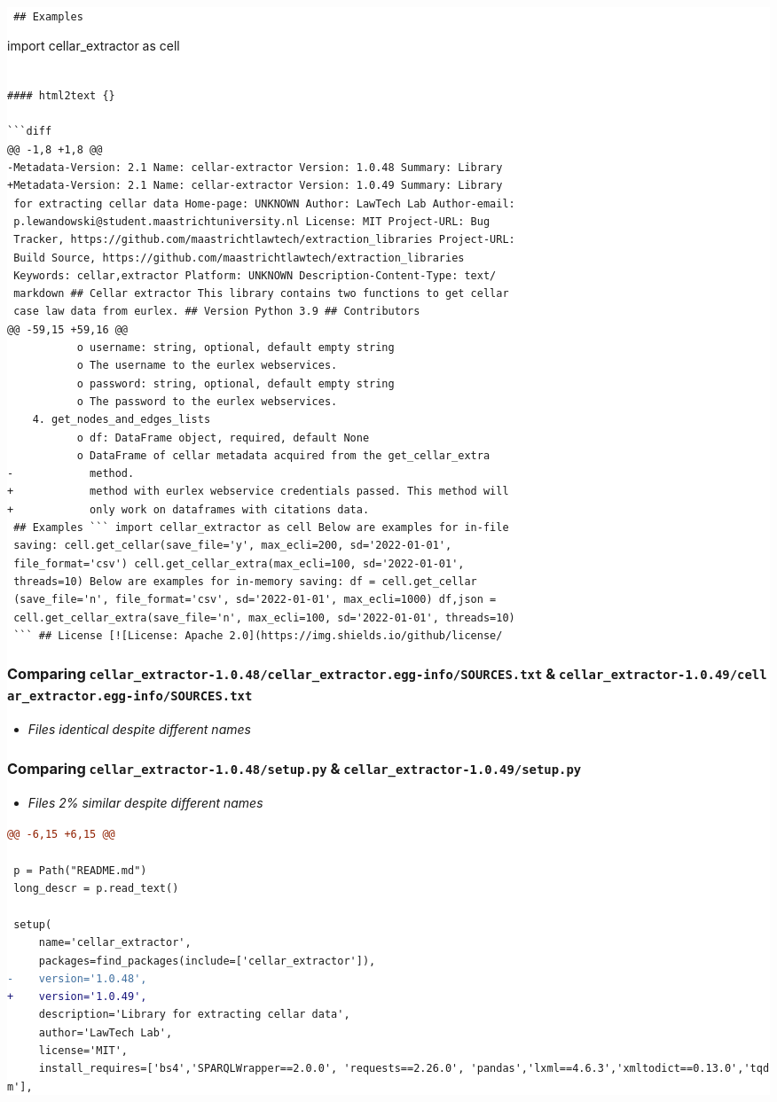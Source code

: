 ```diff
 ## Examples
 ```
 import cellar_extractor as cell
```

#### html2text {}

```diff
@@ -1,8 +1,8 @@
-Metadata-Version: 2.1 Name: cellar-extractor Version: 1.0.48 Summary: Library
+Metadata-Version: 2.1 Name: cellar-extractor Version: 1.0.49 Summary: Library
 for extracting cellar data Home-page: UNKNOWN Author: LawTech Lab Author-email:
 p.lewandowski@student.maastrichtuniversity.nl License: MIT Project-URL: Bug
 Tracker, https://github.com/maastrichtlawtech/extraction_libraries Project-URL:
 Build Source, https://github.com/maastrichtlawtech/extraction_libraries
 Keywords: cellar,extractor Platform: UNKNOWN Description-Content-Type: text/
 markdown ## Cellar extractor This library contains two functions to get cellar
 case law data from eurlex. ## Version Python 3.9 ## Contributors
@@ -59,15 +59,16 @@
           o username: string, optional, default empty string
           o The username to the eurlex webservices.
           o password: string, optional, default empty string
           o The password to the eurlex webservices.
    4. get_nodes_and_edges_lists
           o df: DataFrame object, required, default None
           o DataFrame of cellar metadata acquired from the get_cellar_extra
-            method.
+            method with eurlex webservice credentials passed. This method will
+            only work on dataframes with citations data.
 ## Examples ``` import cellar_extractor as cell Below are examples for in-file
 saving: cell.get_cellar(save_file='y', max_ecli=200, sd='2022-01-01',
 file_format='csv') cell.get_cellar_extra(max_ecli=100, sd='2022-01-01',
 threads=10) Below are examples for in-memory saving: df = cell.get_cellar
 (save_file='n', file_format='csv', sd='2022-01-01', max_ecli=1000) df,json =
 cell.get_cellar_extra(save_file='n', max_ecli=100, sd='2022-01-01', threads=10)
 ``` ## License [![License: Apache 2.0](https://img.shields.io/github/license/
```

### Comparing `cellar_extractor-1.0.48/cellar_extractor.egg-info/SOURCES.txt` & `cellar_extractor-1.0.49/cellar_extractor.egg-info/SOURCES.txt`

 * *Files identical despite different names*

### Comparing `cellar_extractor-1.0.48/setup.py` & `cellar_extractor-1.0.49/setup.py`

 * *Files 2% similar despite different names*

```diff
@@ -6,15 +6,15 @@
 
 p = Path("README.md")
 long_descr = p.read_text()
 
 setup(
     name='cellar_extractor',
     packages=find_packages(include=['cellar_extractor']),
-    version='1.0.48',
+    version='1.0.49',
     description='Library for extracting cellar data',
     author='LawTech Lab',
     license='MIT',
     install_requires=['bs4','SPARQLWrapper==2.0.0', 'requests==2.26.0', 'pandas','lxml==4.6.3','xmltodict==0.13.0','tqdm'],
```